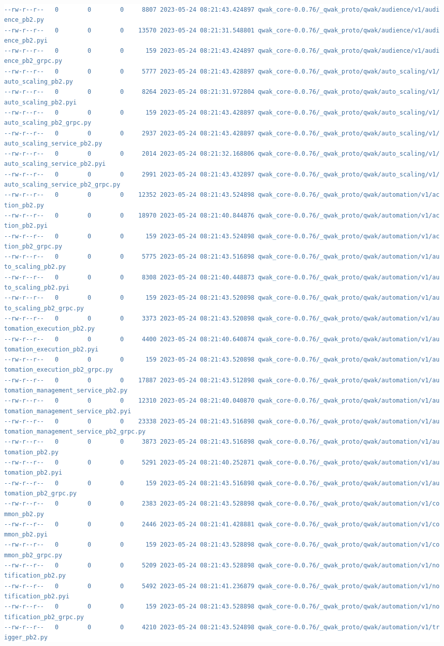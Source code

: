 ```diff
--rw-r--r--   0        0        0     8807 2023-05-24 08:21:43.424897 qwak_core-0.0.76/_qwak_proto/qwak/audience/v1/audience_pb2.py
--rw-r--r--   0        0        0    13570 2023-05-24 08:21:31.548801 qwak_core-0.0.76/_qwak_proto/qwak/audience/v1/audience_pb2.pyi
--rw-r--r--   0        0        0      159 2023-05-24 08:21:43.424897 qwak_core-0.0.76/_qwak_proto/qwak/audience/v1/audience_pb2_grpc.py
--rw-r--r--   0        0        0     5777 2023-05-24 08:21:43.428897 qwak_core-0.0.76/_qwak_proto/qwak/auto_scaling/v1/auto_scaling_pb2.py
--rw-r--r--   0        0        0     8264 2023-05-24 08:21:31.972804 qwak_core-0.0.76/_qwak_proto/qwak/auto_scaling/v1/auto_scaling_pb2.pyi
--rw-r--r--   0        0        0      159 2023-05-24 08:21:43.428897 qwak_core-0.0.76/_qwak_proto/qwak/auto_scaling/v1/auto_scaling_pb2_grpc.py
--rw-r--r--   0        0        0     2937 2023-05-24 08:21:43.428897 qwak_core-0.0.76/_qwak_proto/qwak/auto_scaling/v1/auto_scaling_service_pb2.py
--rw-r--r--   0        0        0     2014 2023-05-24 08:21:32.168806 qwak_core-0.0.76/_qwak_proto/qwak/auto_scaling/v1/auto_scaling_service_pb2.pyi
--rw-r--r--   0        0        0     2991 2023-05-24 08:21:43.432897 qwak_core-0.0.76/_qwak_proto/qwak/auto_scaling/v1/auto_scaling_service_pb2_grpc.py
--rw-r--r--   0        0        0    12352 2023-05-24 08:21:43.524898 qwak_core-0.0.76/_qwak_proto/qwak/automation/v1/action_pb2.py
--rw-r--r--   0        0        0    18970 2023-05-24 08:21:40.844876 qwak_core-0.0.76/_qwak_proto/qwak/automation/v1/action_pb2.pyi
--rw-r--r--   0        0        0      159 2023-05-24 08:21:43.524898 qwak_core-0.0.76/_qwak_proto/qwak/automation/v1/action_pb2_grpc.py
--rw-r--r--   0        0        0     5775 2023-05-24 08:21:43.516898 qwak_core-0.0.76/_qwak_proto/qwak/automation/v1/auto_scaling_pb2.py
--rw-r--r--   0        0        0     8308 2023-05-24 08:21:40.448873 qwak_core-0.0.76/_qwak_proto/qwak/automation/v1/auto_scaling_pb2.pyi
--rw-r--r--   0        0        0      159 2023-05-24 08:21:43.520898 qwak_core-0.0.76/_qwak_proto/qwak/automation/v1/auto_scaling_pb2_grpc.py
--rw-r--r--   0        0        0     3373 2023-05-24 08:21:43.520898 qwak_core-0.0.76/_qwak_proto/qwak/automation/v1/automation_execution_pb2.py
--rw-r--r--   0        0        0     4400 2023-05-24 08:21:40.640874 qwak_core-0.0.76/_qwak_proto/qwak/automation/v1/automation_execution_pb2.pyi
--rw-r--r--   0        0        0      159 2023-05-24 08:21:43.520898 qwak_core-0.0.76/_qwak_proto/qwak/automation/v1/automation_execution_pb2_grpc.py
--rw-r--r--   0        0        0    17887 2023-05-24 08:21:43.512898 qwak_core-0.0.76/_qwak_proto/qwak/automation/v1/automation_management_service_pb2.py
--rw-r--r--   0        0        0    12310 2023-05-24 08:21:40.040870 qwak_core-0.0.76/_qwak_proto/qwak/automation/v1/automation_management_service_pb2.pyi
--rw-r--r--   0        0        0    23338 2023-05-24 08:21:43.516898 qwak_core-0.0.76/_qwak_proto/qwak/automation/v1/automation_management_service_pb2_grpc.py
--rw-r--r--   0        0        0     3873 2023-05-24 08:21:43.516898 qwak_core-0.0.76/_qwak_proto/qwak/automation/v1/automation_pb2.py
--rw-r--r--   0        0        0     5291 2023-05-24 08:21:40.252871 qwak_core-0.0.76/_qwak_proto/qwak/automation/v1/automation_pb2.pyi
--rw-r--r--   0        0        0      159 2023-05-24 08:21:43.516898 qwak_core-0.0.76/_qwak_proto/qwak/automation/v1/automation_pb2_grpc.py
--rw-r--r--   0        0        0     2383 2023-05-24 08:21:43.528898 qwak_core-0.0.76/_qwak_proto/qwak/automation/v1/common_pb2.py
--rw-r--r--   0        0        0     2446 2023-05-24 08:21:41.428881 qwak_core-0.0.76/_qwak_proto/qwak/automation/v1/common_pb2.pyi
--rw-r--r--   0        0        0      159 2023-05-24 08:21:43.528898 qwak_core-0.0.76/_qwak_proto/qwak/automation/v1/common_pb2_grpc.py
--rw-r--r--   0        0        0     5209 2023-05-24 08:21:43.528898 qwak_core-0.0.76/_qwak_proto/qwak/automation/v1/notification_pb2.py
--rw-r--r--   0        0        0     5492 2023-05-24 08:21:41.236879 qwak_core-0.0.76/_qwak_proto/qwak/automation/v1/notification_pb2.pyi
--rw-r--r--   0        0        0      159 2023-05-24 08:21:43.528898 qwak_core-0.0.76/_qwak_proto/qwak/automation/v1/notification_pb2_grpc.py
--rw-r--r--   0        0        0     4210 2023-05-24 08:21:43.524898 qwak_core-0.0.76/_qwak_proto/qwak/automation/v1/trigger_pb2.py
```